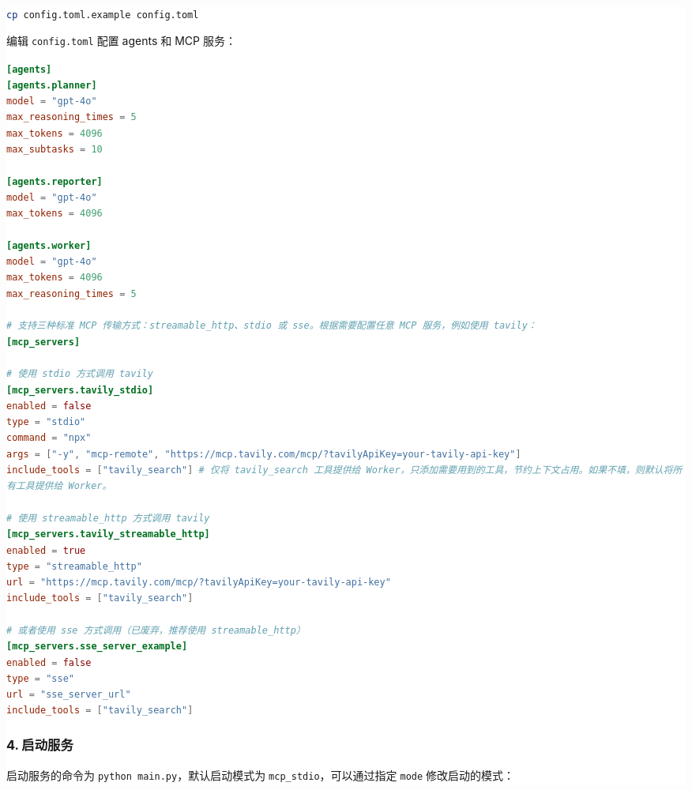 ```bash
cp config.toml.example config.toml
```

编辑 `config.toml` 配置 agents 和 MCP 服务：

```toml
[agents]
[agents.planner]
model = "gpt-4o"
max_reasoning_times = 5
max_tokens = 4096
max_subtasks = 10

[agents.reporter]
model = "gpt-4o"
max_tokens = 4096

[agents.worker]
model = "gpt-4o"
max_tokens = 4096
max_reasoning_times = 5

# 支持三种标准 MCP 传输方式：streamable_http、stdio 或 sse。根据需要配置任意 MCP 服务，例如使用 tavily：
[mcp_servers]

# 使用 stdio 方式调用 tavily
[mcp_servers.tavily_stdio]
enabled = false
type = "stdio"
command = "npx"
args = ["-y", "mcp-remote", "https://mcp.tavily.com/mcp/?tavilyApiKey=your-tavily-api-key"]
include_tools = ["tavily_search"] # 仅将 tavily_search 工具提供给 Worker，只添加需要用到的工具，节约上下文占用。如果不填，则默认将所有工具提供给 Worker。

# 使用 streamable_http 方式调用 tavily
[mcp_servers.tavily_streamable_http]
enabled = true
type = "streamable_http"
url = "https://mcp.tavily.com/mcp/?tavilyApiKey=your-tavily-api-key"
include_tools = ["tavily_search"]

# 或者使用 sse 方式调用（已废弃，推荐使用 streamable_http）
[mcp_servers.sse_server_example]
enabled = false
type = "sse"
url = "sse_server_url"
include_tools = ["tavily_search"]
```

### 4. 启动服务

启动服务的命令为 `python main.py`，默认启动模式为 `mcp_stdio`，可以通过指定 `mode` 修改启动的模式：
